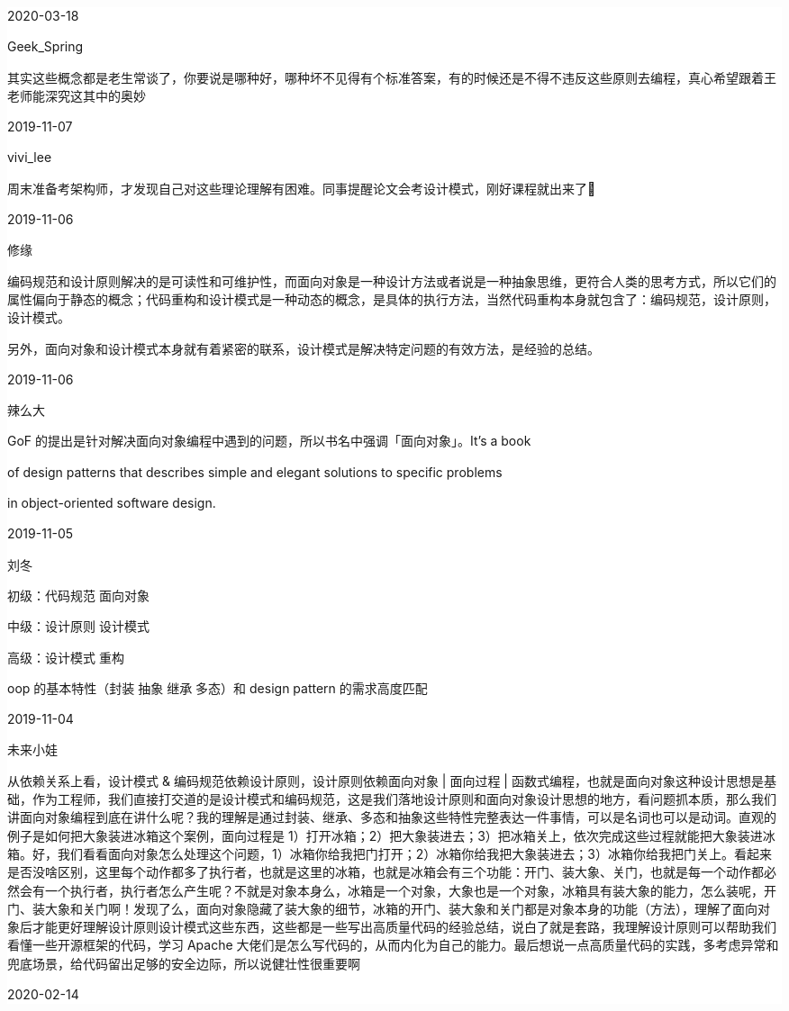 2020-03-18


Geek_Spring


其实这些概念都是老生常谈了，你要说是哪种好，哪种坏不见得有个标准答案，有的时候还是不得不违反这些原则去编程，真心希望跟着王老师能深究这其中的奥妙

2019-11-07


vivi_lee


周末准备考架构师，才发现自己对这些理论理解有困难。同事提醒论文会考设计模式，刚好课程就出来了👻

2019-11-06


修缘

编码规范和设计原则解决的是可读性和可维护性，而面向对象是一种设计方法或者说是一种抽象思维，更符合人类的思考方式，所以它们的属性偏向于静态的概念；代码重构和设计模式是一种动态的概念，是具体的执行方法，当然代码重构本身就包含了：编码规范，设计原则，设计模式。

另外，面向对象和设计模式本身就有着紧密的联系，设计模式是解决特定问题的有效方法，是经验的总结。

2019-11-06


辣么大

GoF 的提出是针对解决面向对象编程中遇到的问题，所以书名中强调「面向对象」。It’s a book

of design patterns that describes simple and elegant solutions to specific problems


in object-oriented software design.


2019-11-05


刘冬

初级：代码规范 面向对象

中级：设计原则 设计模式

高级：设计模式 重构

oop 的基本特性（封装 抽象 继承 多态）和 design pattern 的需求高度匹配

2019-11-04


未来小娃

从依赖关系上看，设计模式 & 编码规范依赖设计原则，设计原则依赖面向对象 | 面向过程 | 函数式编程，也就是面向对象这种设计思想是基础，作为工程师，我们直接打交道的是设计模式和编码规范，这是我们落地设计原则和面向对象设计思想的地方，看问题抓本质，那么我们讲面向对象编程到底在讲什么呢？我的理解是通过封装、继承、多态和抽象这些特性完整表达一件事情，可以是名词也可以是动词。直观的例子是如何把大象装进冰箱这个案例，面向过程是 1）打开冰箱；2）把大象装进去；3）把冰箱关上，依次完成这些过程就能把大象装进冰箱。好，我们看看面向对象怎么处理这个问题，1）冰箱你给我把门打开；2）冰箱你给我把大象装进去；3）冰箱你给我把门关上。看起来是否没啥区别，这里每个动作都多了执行者，也就是这里的冰箱，也就是冰箱会有三个功能：开门、装大象、关门，也就是每一个动作都必然会有一个执行者，执行者怎么产生呢？不就是对象本身么，冰箱是一个对象，大象也是一个对象，冰箱具有装大象的能力，怎么装呢，开门、装大象和关门啊！发现了么，面向对象隐藏了装大象的细节，冰箱的开门、装大象和关门都是对象本身的功能（方法），理解了面向对象后才能更好理解设计原则设计模式这些东西，这些都是一些写出高质量代码的经验总结，说白了就是套路，我理解设计原则可以帮助我们看懂一些开源框架的代码，学习 Apache 大佬们是怎么写代码的，从而内化为自己的能力。最后想说一点高质量代码的实践，多考虑异常和兜底场景，给代码留出足够的安全边际，所以说健壮性很重要啊

2020-02-14
